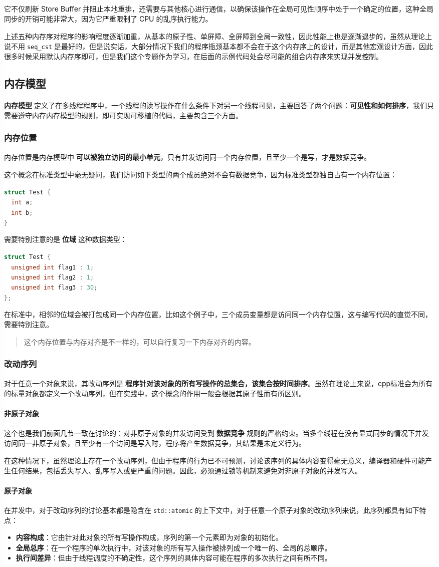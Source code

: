 它不仅刷新 Store Buffer 并阻止本地重排，还需要与其他核心进行通信，以确保该操作在全局可见性顺序中处于一个确定的位置，这种全局同步的开销可能非常大，因为它严重限制了 CPU 的乱序执行能力。

上述五种内存序对程序的影响程度逐渐加重，从基本的原子性、单屏障、全屏障到全局一致性，因此性能上也是逐渐退步的，虽然从理论上说不用 `seq_cst` 是最好的，但是说实话，大部分情况下我们的程序瓶颈基本都不会在于这个内存序上的设计，而是其他宏观设计方面，因此很多时候采用默认内存序即可，但是我们这个专题作为学习，在后面的示例代码处会尽可能的组合内存序来实现并发控制。

## 内存模型

**内存模型** 定义了在多线程程序中，一个线程的读写操作在什么条件下对另一个线程可见，主要回答了两个问题：**可见性和如何排序**，我们只需要遵守内存内存模型的规则，即可实现可移植的代码，主要包含三个方面。

### 内存位置

内存位置是内存模型中 **可以被独立访问的最小单元**，只有并发访问同一个内存位置，且至少一个是写，才是数据竞争。

这个概念在标准类型中毫无疑问，我们访问如下类型的两个成员绝对不会有数据竞争，因为标准类型都独自占有一个内存位置：

```cpp
struct Test {
  int a;
  int b;
}
```

需要特别注意的是 **位域** 这种数据类型：

```cpp
struct Test {
  unsigned int flag1 : 1;
  unsigned int flag2 : 1;
  unsigned int flag3 : 30;
};
```

在标准中，相邻的位域会被打包成同一个内存位置，比如这个例子中，三个成员变量都是访问同一个内存位置，这与编写代码的直觉不同，需要特别注意。

> 这个内存位置与内存对齐是不一样的，可以自行复习一下内存对齐的内容。

### 改动序列

对于任意一个对象来说，其改动序列是 **程序针对该对象的所有写操作的总集合，该集合按时间排序**。虽然在理论上来说，cpp标准会为所有的标量对象都定义一个改动序列，但在实践中，这个概念的作用一般会根据其原子性而有所区别。

#### 非原子对象

这个也是我们前面几节一致在讨论的：对非原子对象的并发访问受到 **数据竞争** 规则的严格约束。当多个线程在没有显式同步的情况下并发访问同一非原子对象，且至少有一个访问是写入时，程序将产生数据竞争，其结果是未定义行为。

在这种情况下，虽然理论上存在一个改动序列，但由于程序的行为已不可预测，讨论该序列的具体内容变得毫无意义，编译器和硬件可能产生任何结果，包括丢失写入、乱序写入或更严重的问题。因此，必须通过锁等机制来避免对非原子对象的并发写入。

#### 原子对象

在并发中，对于改动序列的讨论基本都是隐含在 `std::atomic` 的上下文中，对于任意一个原子对象的改动序列来说，此序列都具有如下特点：

- **内容构成**：它由针对此对象的所有写操作构成，序列的第一个元素即为对象的初始化。
- **全局总序**：在一个程序的单次执行中，对该对象的所有写入操作被排列成一个唯一的、全局的总顺序。
- **执行间差异**：但由于线程调度的不确定性，这个序列的具体内容可能在程序的多次执行之间有所不同。

